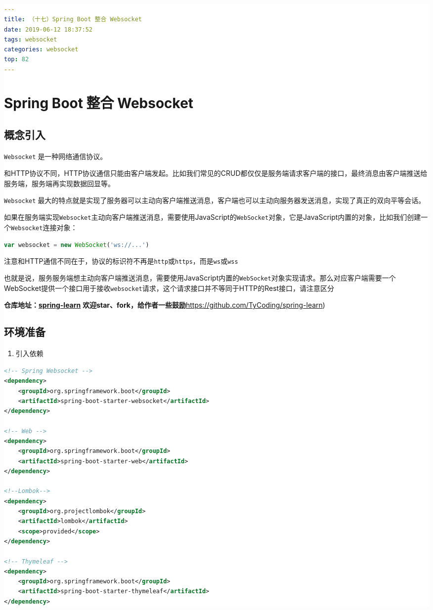 ```yaml
---
title: （十七）Spring Boot 整合 Websocket
date: 2019-06-12 18:37:52
tags: websocket
categories: websocket
top: 82
---
```


# Spring Boot 整合 Websocket

## 概念引入

`Websocket` 是一种网络通信协议。

和HTTP协议不同，HTTP协议通信只能由客户端发起。比如我们常见的CRUD都仅仅是服务端请求客户端的接口，最终消息由客户端推送给服务端，服务端再实现数据回显等。

`Websocket` 最大的特点就是实现了服务器可以主动向客户端推送消息，客户端也可以主动向服务器发送消息，实现了真正的双向平等会话。



如果在服务端实现`Websocket`主动向客户端推送消息，需要使用JavaScript的`WebSocket`对象，它是JavaScript内置的对象，比如我们创建一个`Websocket`连接对象：

```javascript
var websocket = new WebSocket('ws://...')
```

注意和HTTP通信不同在于，协议的标识符不再是`http`或`https`，而是`ws`或`wss`

也就是说，服务服务端想主动向客户端推送消息，需要使用JavaScript内置的`WebSocket`对象实现请求。那么对应客户端需要一个WebSocket提供一个接口用于接收`websocket`请求，这个请求接口并不等同于HTTP的Rest接口，请注意区分

**仓库地址：[spring-learn](https://github.com/TyCoding/spring-learn)**
**欢迎star、fork，给作者一些鼓励**https://github.com/TyCoding/spring-learn)

## 环境准备

1. 引入依赖

```xml
<!-- Spring Websocket -->
<dependency>
    <groupId>org.springframework.boot</groupId>
    <artifactId>spring-boot-starter-websocket</artifactId>
</dependency>

<!-- Web -->
<dependency>
    <groupId>org.springframework.boot</groupId>
    <artifactId>spring-boot-starter-web</artifactId>
</dependency>

<!--Lombok-->
<dependency>
    <groupId>org.projectlombok</groupId>
    <artifactId>lombok</artifactId>
    <scope>provided</scope>
</dependency>

<!-- Thymeleaf -->
<dependency>
    <groupId>org.springframework.boot</groupId>
    <artifactId>spring-boot-starter-thymeleaf</artifactId>
</dependency>
```
